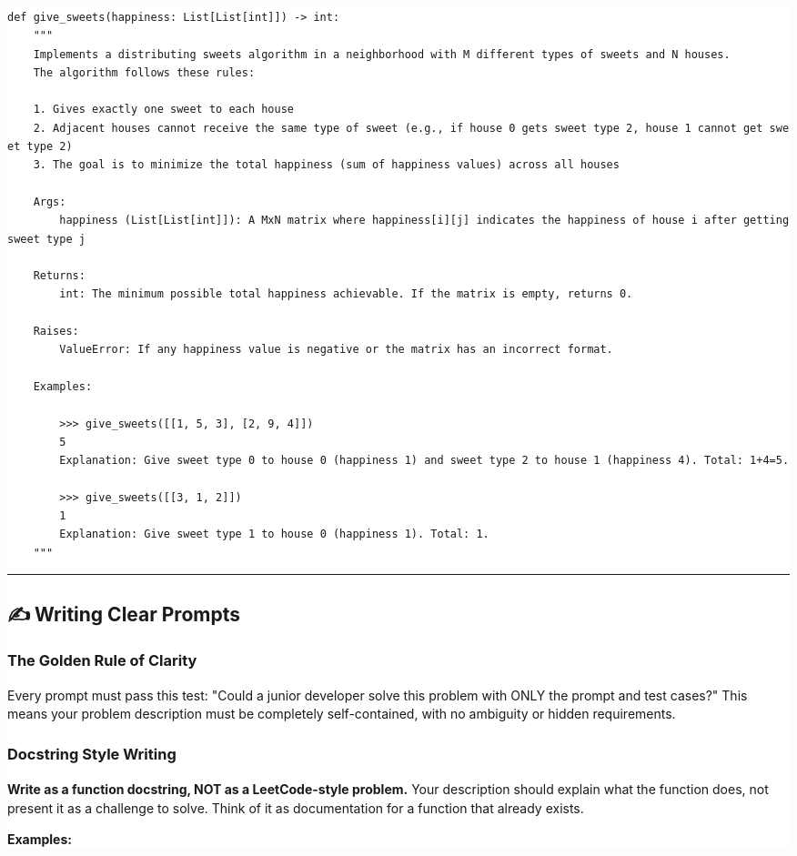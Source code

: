 ```
def give_sweets(happiness: List[List[int]]) -> int:
    """
    Implements a distributing sweets algorithm in a neighborhood with M different types of sweets and N houses.
    The algorithm follows these rules:

    1. Gives exactly one sweet to each house
    2. Adjacent houses cannot receive the same type of sweet (e.g., if house 0 gets sweet type 2, house 1 cannot get sweet type 2)
    3. The goal is to minimize the total happiness (sum of happiness values) across all houses

    Args:
        happiness (List[List[int]]): A MxN matrix where happiness[i][j] indicates the happiness of house i after getting sweet type j

    Returns:
        int: The minimum possible total happiness achievable. If the matrix is empty, returns 0.

    Raises:
        ValueError: If any happiness value is negative or the matrix has an incorrect format.

    Examples:

        >>> give_sweets([[1, 5, 3], [2, 9, 4]])
        5
        Explanation: Give sweet type 0 to house 0 (happiness 1) and sweet type 2 to house 1 (happiness 4). Total: 1+4=5.

        >>> give_sweets([[3, 1, 2]])
        1
        Explanation: Give sweet type 1 to house 0 (happiness 1). Total: 1.
    """
```

---

## ✍️ Writing Clear Prompts

### The Golden Rule of Clarity

Every prompt must pass this test: "Could a junior developer solve this problem with ONLY the prompt and test cases?" This means your problem description must be completely self-contained, with no ambiguity or hidden requirements.

### Docstring Style Writing

**Write as a function docstring, NOT as a LeetCode-style problem.** Your description should explain what the function does, not present it as a challenge to solve. Think of it as documentation for a function that already exists.

**Examples:**
